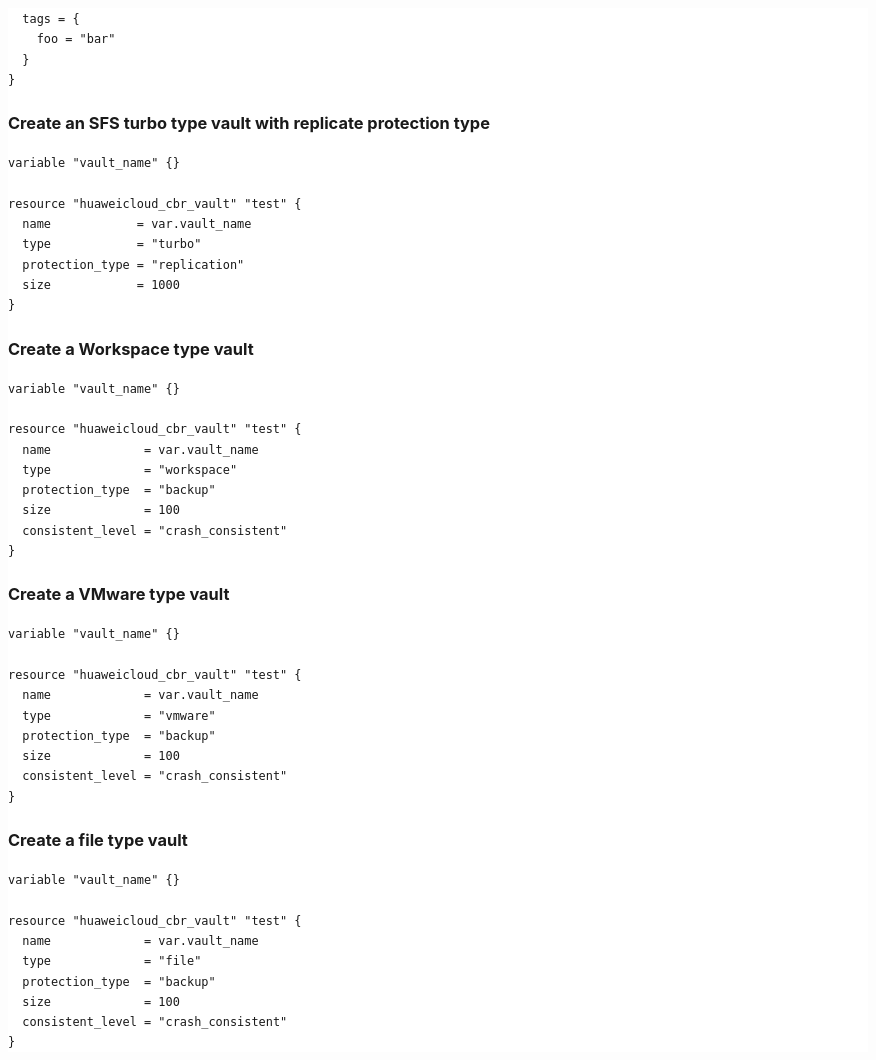 ```hcl
  tags = {
    foo = "bar"
  }
}
```

### Create an SFS turbo type vault with replicate protection type

```hcl
variable "vault_name" {}

resource "huaweicloud_cbr_vault" "test" {
  name            = var.vault_name
  type            = "turbo"
  protection_type = "replication"
  size            = 1000
}
```

### Create a Workspace type vault

```hcl
variable "vault_name" {}

resource "huaweicloud_cbr_vault" "test" {
  name             = var.vault_name
  type             = "workspace"
  protection_type  = "backup"
  size             = 100
  consistent_level = "crash_consistent"
}
```

### Create a VMware type vault

```hcl
variable "vault_name" {}

resource "huaweicloud_cbr_vault" "test" {
  name             = var.vault_name
  type             = "vmware"
  protection_type  = "backup"
  size             = 100
  consistent_level = "crash_consistent"
}
```

### Create a file type vault

```hcl
variable "vault_name" {}

resource "huaweicloud_cbr_vault" "test" {
  name             = var.vault_name
  type             = "file"
  protection_type  = "backup"
  size             = 100
  consistent_level = "crash_consistent"
}
```
